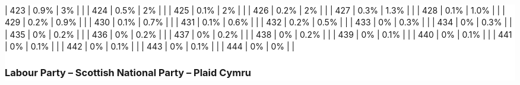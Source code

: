 | 423 | 0.9% | 3% |  |
| 424 | 0.5% | 2% |  |
| 425 | 0.1% | 2% |  |
| 426 | 0.2% | 2% |  |
| 427 | 0.3% | 1.3% |  |
| 428 | 0.1% | 1.0% |  |
| 429 | 0.2% | 0.9% |  |
| 430 | 0.1% | 0.7% |  |
| 431 | 0.1% | 0.6% |  |
| 432 | 0.2% | 0.5% |  |
| 433 | 0% | 0.3% |  |
| 434 | 0% | 0.3% |  |
| 435 | 0% | 0.2% |  |
| 436 | 0% | 0.2% |  |
| 437 | 0% | 0.2% |  |
| 438 | 0% | 0.2% |  |
| 439 | 0% | 0.1% |  |
| 440 | 0% | 0.1% |  |
| 441 | 0% | 0.1% |  |
| 442 | 0% | 0.1% |  |
| 443 | 0% | 0.1% |  |
| 444 | 0% | 0% |  |

### Labour Party – Scottish National Party – Plaid Cymru
